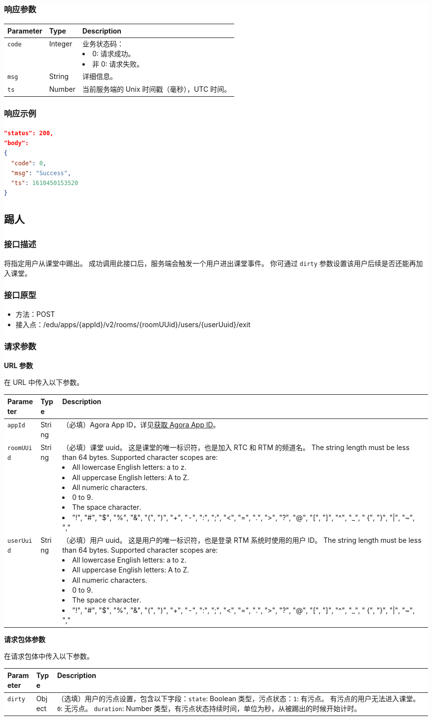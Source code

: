### 响应参数

| Parameter | Type | Description |
| :----- | :------ | :------------------------------------------------ |
| `code` | Integer | 业务状态码：<li>0: 请求成功。<li>非 0: 请求失败。 |
| `msg` | String | 详细信息。 |
| `ts` | Number | 当前服务端的 Unix 时间戳（毫秒），UTC 时间。 |

### 响应示例

```json
"status": 200,
"body":
{
  "code": 0,
  "msg": "Success",
  "ts": 1610450153520
}
```

## 踢人

### 接口描述

将指定用户从课堂中踢出。 成功调用此接口后，服务端会触发一个用户进出课堂事件。 你可通过 `dirty` 参数设置该用户后续是否还能再加入课堂。

### 接口原型

- 方法：POST
- 接入点：/edu/apps/{appId}/v2/rooms/{roomUUid}/users/{userUuid}/exit

### 请求参数

**URL 参数**

在 URL 中传入以下参数。

| Parameter | Type | Description |
| :--------- | :----- | :----------------------------------------------------------- |
| `appId` | String | （必填）Agora App ID，详见[获取 Agora App ID](https://docs.agora.io/cn/agora-class/agora_class_prep#step1)。 |
| `roomUUid` | String | （必填）课堂 uuid。 这是课堂的唯一标识符，也是加入 RTC 和 RTM 的频道名。 The string length must be less than 64 bytes. Supported character scopes are:<li>All lowercase English letters: a to z.</li><li>All uppercase English letters: A to Z.</li><li>All numeric characters.</li><li>0 to 9.</li><li>The space character.</li><li>"!", "#", "$", "%", "&", "(", ")", "+", "-", ":", ";", "<", "=", ".", ">", "?", "@", "[", "]", "^", "_", " {", "}", "\|", "~", ","</li> |
| `userUuid` | String | （必填）用户 uuid。 这是用户的唯一标识符，也是登录 RTM 系统时使用的用户 ID。 The string length must be less than 64 bytes. Supported character scopes are:<li>All lowercase English letters: a to z.</li><li>All uppercase English letters: A to Z.</li><li>All numeric characters.</li><li>0 to 9.</li><li>The space character.</li><li>"!", "#", "$", "%", "&", "(", ")", "+", "-", ":", ";", "<", "=", ".", ">", "?", "@", "[", "]", "^", "_", " {", "}", "\|", "~", ","</li> |

**请求包体参数**

在请求包体中传入以下参数。

| Parameter | Type | Description |
| :------ | :----- | :----------------------------------------------------------- |
| `dirty` | Object | （选填）用户的污点设置，包含以下字段：`state`: Boolean 类型，污点状态：`1`: 有污点。 有污点的用户无法进入课堂。 `0`: 无污点。 `duration`: Number 类型，有污点状态持续时间，单位为秒，从被踢出的时候开始计时。 |
